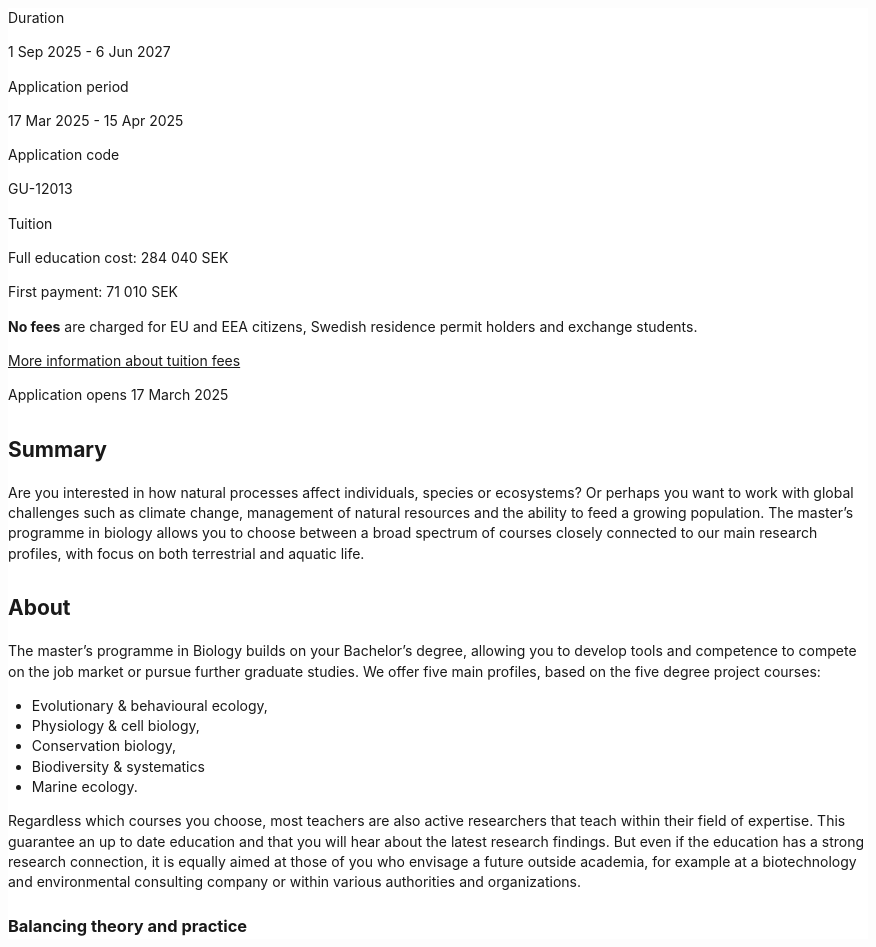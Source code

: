 Duration


1 Sep 2025
\- 6 Jun 2027

Application period


17 Mar 2025
\- 15 Apr 2025

Application code


GU-12013

Tuition


Full education cost: 284 040 SEK

First payment: 71 010 SEK

**No fees** are charged for EU and EEA citizens, Swedish residence permit holders and exchange students.

[More information about tuition fees](https://www.gu.se/en/study-in-gothenburg/apply/tuition-fees)

Application opens 17 March 2025


## Summary

Are you interested in how natural processes affect individuals, species or ecosystems? Or perhaps you want to work with global challenges such as climate change, management of natural resources and the ability to feed a growing population. The master’s programme in biology allows you to choose between a broad spectrum of courses closely connected to our main research profiles, with focus on both terrestrial and aquatic life.

## About

The master’s programme in Biology builds on your Bachelor’s degree, allowing you to develop tools and competence to compete on the job market or pursue further graduate studies. We offer five main profiles, based on the five degree project courses:

- Evolutionary & behavioural ecology,
- Physiology & cell biology,
- Conservation biology,
- Biodiversity & systematics
- Marine ecology.

Regardless which courses you choose, most teachers are also active researchers that teach within their field of expertise. This guarantee an up to date education and that you will hear about the latest research findings. But even if the education has a strong research connection, it is equally aimed at those of you who envisage a future outside academia, for example at a biotechnology and environmental consulting company or within various authorities and organizations.

### Balancing theory and practice
